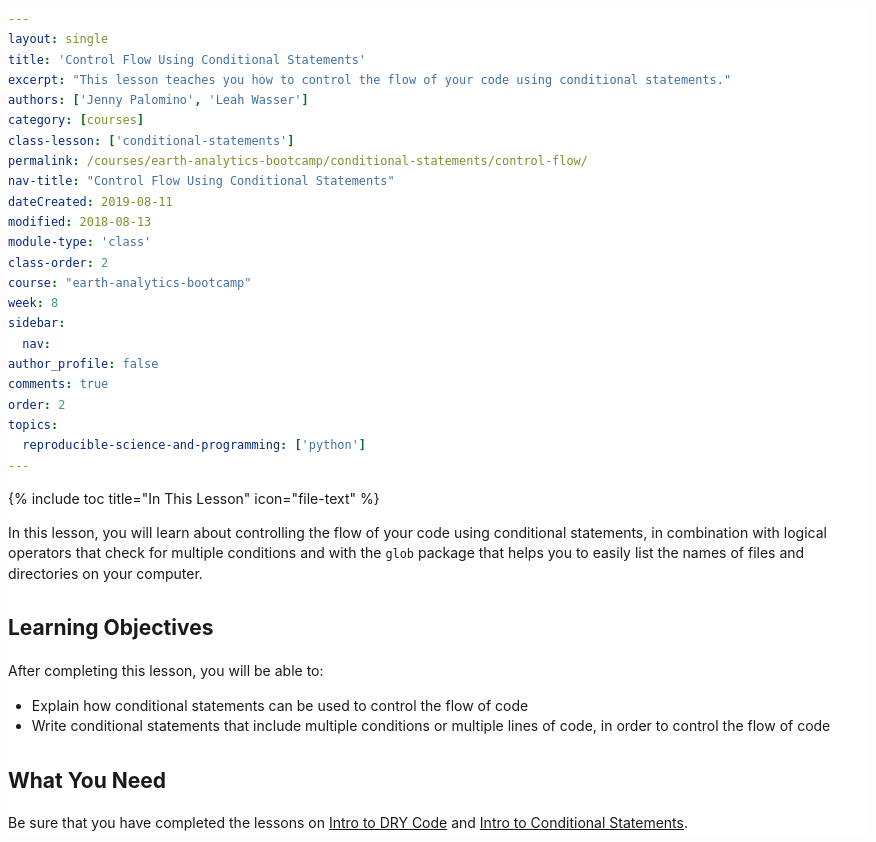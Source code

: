 ```yaml
---
layout: single
title: 'Control Flow Using Conditional Statements'
excerpt: "This lesson teaches you how to control the flow of your code using conditional statements."
authors: ['Jenny Palomino', 'Leah Wasser']
category: [courses]
class-lesson: ['conditional-statements']
permalink: /courses/earth-analytics-bootcamp/conditional-statements/control-flow/
nav-title: "Control Flow Using Conditional Statements"
dateCreated: 2019-08-11
modified: 2018-08-13
module-type: 'class'
class-order: 2
course: "earth-analytics-bootcamp"
week: 8
sidebar:
  nav:
author_profile: false
comments: true
order: 2
topics:
  reproducible-science-and-programming: ['python']
---
```

{% include toc title="In This Lesson" icon="file-text" %}

In this lesson, you will learn about controlling the flow of your code using conditional statements, in combination with logical operators that check for multiple conditions and with the `glob` package that helps you to easily list the names of files and directories on your computer.  

<div class='notice--success' markdown="1">

## <i class="fa fa-graduation-cap" aria-hidden="true"></i> Learning Objectives

After completing this lesson, you will be able to:

* Explain how conditional statements can be used to control the flow of code
* Write conditional statements that include multiple conditions or multiple lines of code, in order to control the flow of code


## <i class="fa fa-check-square-o fa-2" aria-hidden="true"></i> What You Need

Be sure that you have completed the lessons on <a href="{{ site.url }}/courses/earth-analytics-bootcamp/loops/intro-dry-code/">Intro to DRY Code</a> and <a href="{{ site.url }}/courses/earth-analytics-bootcamp/conditional-statements/intro-conditional-statements/">Intro to Conditional Statements</a>. 

</div>
 